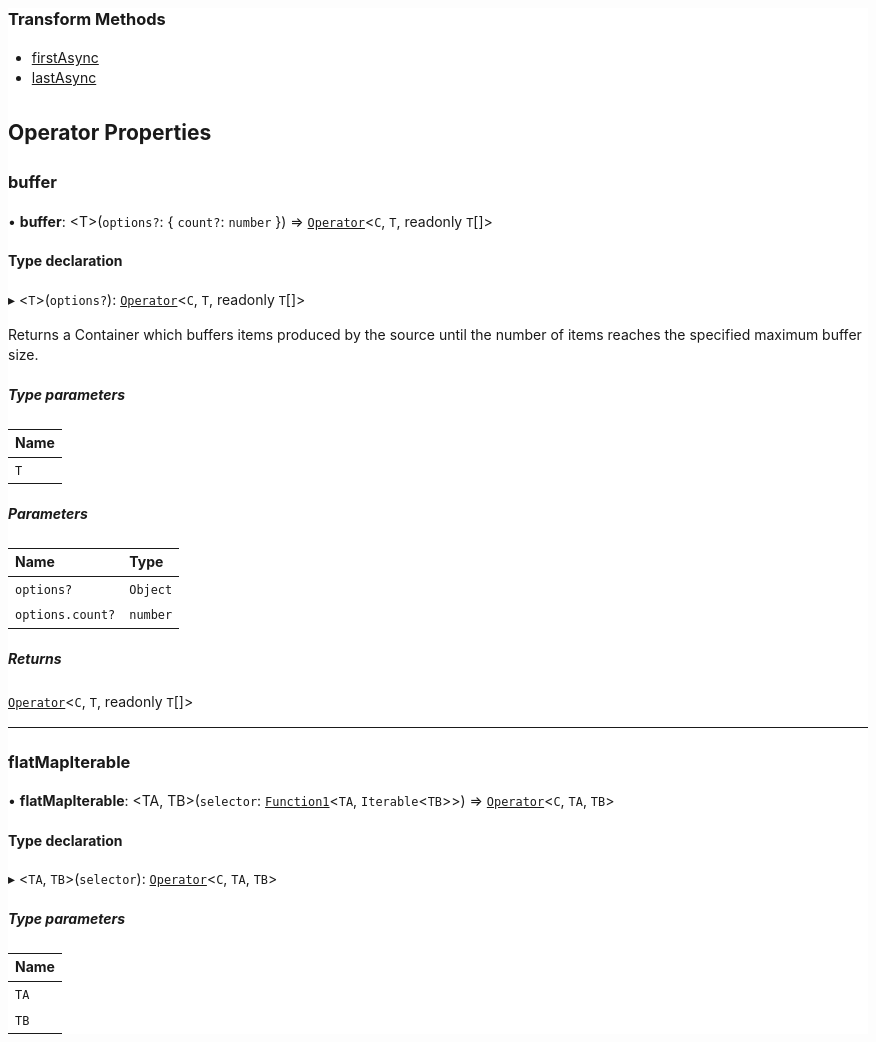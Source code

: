 ### Transform Methods

- [firstAsync](containers.ContainerTypeClass.md#firstasync)
- [lastAsync](containers.ContainerTypeClass.md#lastasync)

## Operator Properties

### buffer

• **buffer**: <T\>(`options?`: { `count?`: `number`  }) => [`Operator`](../modules/containers.Container.md#operator)<`C`, `T`, readonly `T`[]\>

#### Type declaration

▸ <`T`\>(`options?`): [`Operator`](../modules/containers.Container.md#operator)<`C`, `T`, readonly `T`[]\>

Returns a Container which buffers items produced by the source until the
number of items reaches the specified maximum buffer size.

##### Type parameters

| Name |
| :------ |
| `T` |

##### Parameters

| Name | Type |
| :------ | :------ |
| `options?` | `Object` |
| `options.count?` | `number` |

##### Returns

[`Operator`](../modules/containers.Container.md#operator)<`C`, `T`, readonly `T`[]\>

___

### flatMapIterable

• **flatMapIterable**: <TA, TB\>(`selector`: [`Function1`](../modules/functions.md#function1)<`TA`, `Iterable`<`TB`\>\>) => [`Operator`](../modules/containers.Container.md#operator)<`C`, `TA`, `TB`\>

#### Type declaration

▸ <`TA`, `TB`\>(`selector`): [`Operator`](../modules/containers.Container.md#operator)<`C`, `TA`, `TB`\>

##### Type parameters

| Name |
| :------ |
| `TA` |
| `TB` |
